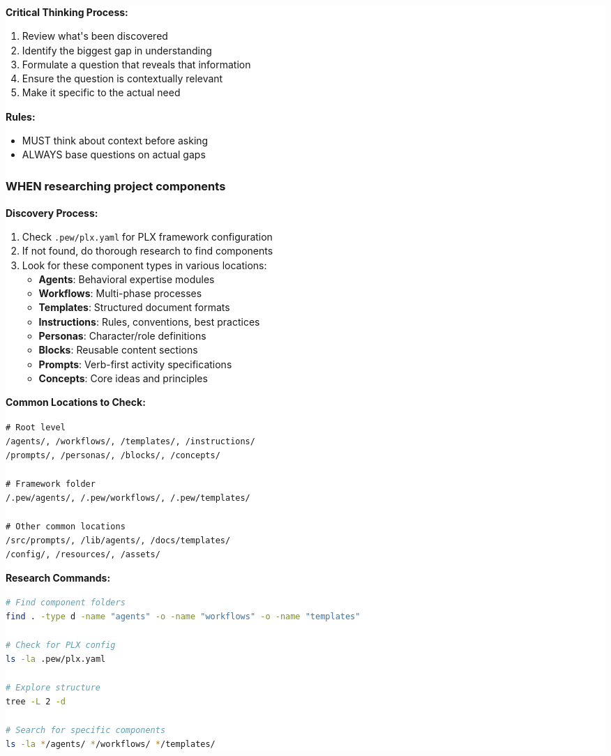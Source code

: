 **Critical Thinking Process:**
1. Review what's been discovered
2. Identify the biggest gap in understanding
3. Formulate a question that reveals that information
4. Ensure the question is contextually relevant
5. Make it specific to the actual need

**Rules:**
- MUST think about context before asking
- ALWAYS base questions on actual gaps

### WHEN researching project components
**Discovery Process:**
1. Check `.pew/plx.yaml` for PLX framework configuration
2. If not found, do thorough research to find components
3. Look for these component types in various locations:
   - **Agents**: Behavioral expertise modules
   - **Workflows**: Multi-phase processes
   - **Templates**: Structured document formats
   - **Instructions**: Rules, conventions, best practices
   - **Personas**: Character/role definitions
   - **Blocks**: Reusable content sections
   - **Prompts**: Verb-first activity specifications
   - **Concepts**: Core ideas and principles

**Common Locations to Check:**
```
# Root level
/agents/, /workflows/, /templates/, /instructions/
/prompts/, /personas/, /blocks/, /concepts/

# Framework folder
/.pew/agents/, /.pew/workflows/, /.pew/templates/

# Other common locations
/src/prompts/, /lib/agents/, /docs/templates/
/config/, /resources/, /assets/
```

**Research Commands:**
```bash
# Find component folders
find . -type d -name "agents" -o -name "workflows" -o -name "templates"

# Check for PLX config
ls -la .pew/plx.yaml

# Explore structure
tree -L 2 -d

# Search for specific components
ls -la */agents/ */workflows/ */templates/
```
